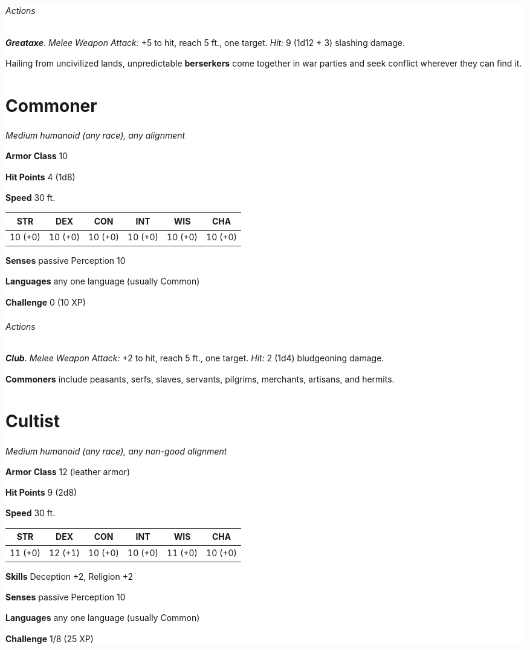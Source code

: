 ###### Actions

***Greataxe***. *Melee Weapon Attack:* +5 to hit, reach 5 ft., one target. *Hit:* 9 (1d12 + 3) slashing damage.

Hailing from uncivilized lands, unpredictable **berserkers** come together in war parties and seek conflict wherever they can find it.

# Commoner

*Medium humanoid (any race), any alignment*

**Armor Class** 10

**Hit Points** 4 (1d8)

**Speed** 30 ft.

| STR     | DEX     | CON     | INT     | WIS     | CHA     |
|---------|---------|---------|---------|---------|---------|
| 10 (+0) | 10 (+0) | 10 (+0) | 10 (+0) | 10 (+0) | 10 (+0) |

**Senses** passive Perception 10

**Languages** any one language (usually Common)

**Challenge** 0 (10 XP)

###### Actions

***Club***. *Melee Weapon Attack:* +2 to hit, reach 5 ft., one target. *Hit:* 2 (1d4) bludgeoning damage.

**Commoners** include peasants, serfs, slaves, servants, pilgrims, merchants, artisans, and hermits.

# Cultist

*Medium humanoid (any race), any non-good alignment*

**Armor Class** 12 (leather armor)

**Hit Points** 9 (2d8)

**Speed** 30 ft.

| STR     | DEX     | CON     | INT     | WIS     | CHA     |
|---------|---------|---------|---------|---------|---------|
| 11 (+0) | 12 (+1) | 10 (+0) | 10 (+0) | 11 (+0) | 10 (+0) |

**Skills** Deception +2, Religion +2

**Senses** passive Perception 10

**Languages** any one language (usually Common)

**Challenge** 1/8 (25 XP)
